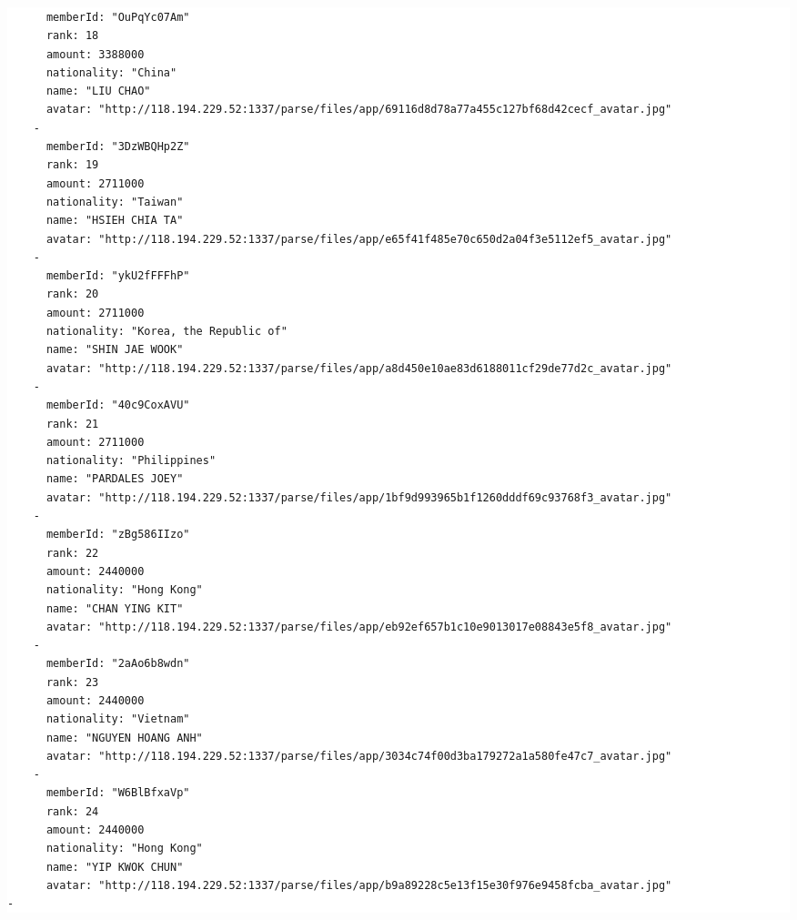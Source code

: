           memberId: "OuPqYc07Am"
          rank: 18
          amount: 3388000
          nationality: "China"
          name: "LIU CHAO"
          avatar: "http://118.194.229.52:1337/parse/files/app/69116d8d78a77a455c127bf68d42cecf_avatar.jpg"
        - 
          memberId: "3DzWBQHp2Z"
          rank: 19
          amount: 2711000
          nationality: "Taiwan"
          name: "HSIEH CHIA TA"
          avatar: "http://118.194.229.52:1337/parse/files/app/e65f41f485e70c650d2a04f3e5112ef5_avatar.jpg"
        - 
          memberId: "ykU2fFFFhP"
          rank: 20
          amount: 2711000
          nationality: "Korea, the Republic of"
          name: "SHIN JAE WOOK"
          avatar: "http://118.194.229.52:1337/parse/files/app/a8d450e10ae83d6188011cf29de77d2c_avatar.jpg"
        - 
          memberId: "40c9CoxAVU"
          rank: 21
          amount: 2711000
          nationality: "Philippines"
          name: "PARDALES JOEY"
          avatar: "http://118.194.229.52:1337/parse/files/app/1bf9d993965b1f1260dddf69c93768f3_avatar.jpg"
        - 
          memberId: "zBg586IIzo"
          rank: 22
          amount: 2440000
          nationality: "Hong Kong"
          name: "CHAN YING KIT"
          avatar: "http://118.194.229.52:1337/parse/files/app/eb92ef657b1c10e9013017e08843e5f8_avatar.jpg"
        - 
          memberId: "2aAo6b8wdn"
          rank: 23
          amount: 2440000
          nationality: "Vietnam"
          name: "NGUYEN HOANG ANH"
          avatar: "http://118.194.229.52:1337/parse/files/app/3034c74f00d3ba179272a1a580fe47c7_avatar.jpg"
        - 
          memberId: "W6BlBfxaVp"
          rank: 24
          amount: 2440000
          nationality: "Hong Kong"
          name: "YIP KWOK CHUN"
          avatar: "http://118.194.229.52:1337/parse/files/app/b9a89228c5e13f15e30f976e9458fcba_avatar.jpg"
    - 